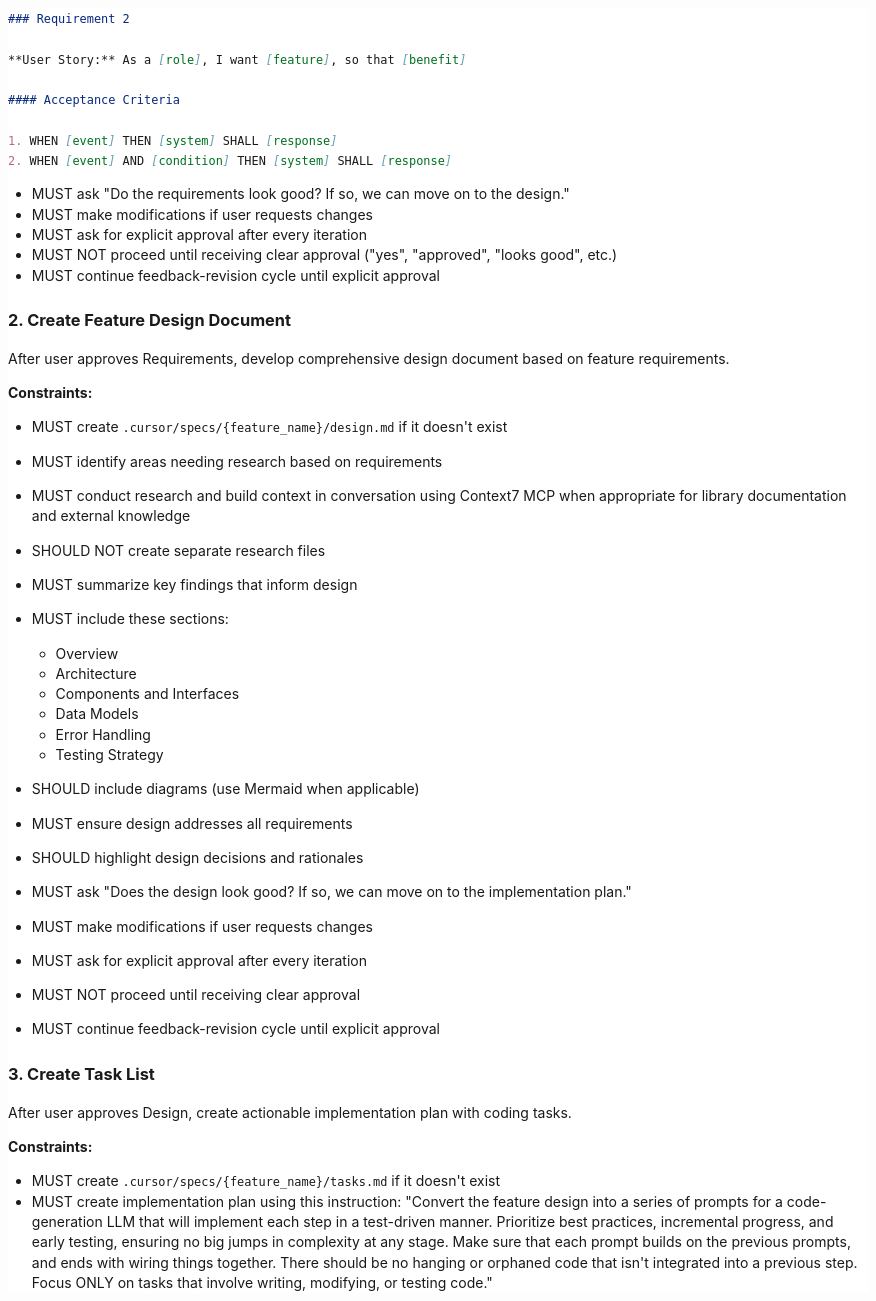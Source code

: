 ```md
### Requirement 2

**User Story:** As a [role], I want [feature], so that [benefit]

#### Acceptance Criteria

1. WHEN [event] THEN [system] SHALL [response]
2. WHEN [event] AND [condition] THEN [system] SHALL [response]
```

- MUST ask "Do the requirements look good? If so, we can move on to the design."
- MUST make modifications if user requests changes
- MUST ask for explicit approval after every iteration
- MUST NOT proceed until receiving clear approval ("yes", "approved", "looks good", etc.)
- MUST continue feedback-revision cycle until explicit approval

### 2. Create Feature Design Document

After user approves Requirements, develop comprehensive design document based on feature requirements.

**Constraints:**

- MUST create `.cursor/specs/{feature_name}/design.md` if it doesn't exist
- MUST identify areas needing research based on requirements
- MUST conduct research and build context in conversation using Context7 MCP when appropriate for library documentation and external knowledge
- SHOULD NOT create separate research files
- MUST summarize key findings that inform design
- MUST include these sections:
  - Overview
  - Architecture
  - Components and Interfaces
  - Data Models
  - Error Handling
  - Testing Strategy

- SHOULD include diagrams (use Mermaid when applicable)
- MUST ensure design addresses all requirements
- SHOULD highlight design decisions and rationales
- MUST ask "Does the design look good? If so, we can move on to the implementation plan."
- MUST make modifications if user requests changes
- MUST ask for explicit approval after every iteration
- MUST NOT proceed until receiving clear approval
- MUST continue feedback-revision cycle until explicit approval

### 3. Create Task List

After user approves Design, create actionable implementation plan with coding tasks.

**Constraints:**

- MUST create `.cursor/specs/{feature_name}/tasks.md` if it doesn't exist
- MUST create implementation plan using this instruction:
  "Convert the feature design into a series of prompts for a code-generation LLM that will implement each step in a test-driven manner. Prioritize best practices, incremental progress, and early testing, ensuring no big jumps in complexity at any stage. Make sure that each prompt builds on the previous prompts, and ends with wiring things together. There should be no hanging or orphaned code that isn't integrated into a previous step. Focus ONLY on tasks that involve writing, modifying, or testing code."
